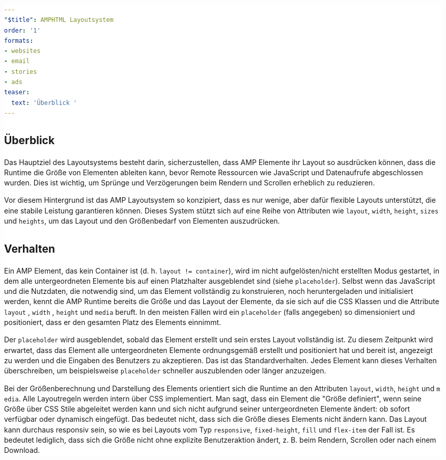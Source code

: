 ```yaml
---
"$title": AMPHTML Layoutsystem
order: '1'
formats:
- websites
- email
- stories
- ads
teaser:
  text: 'Überblick '
---
```






##  Überblick

Das Hauptziel des Layoutsystems besteht darin, sicherzustellen, dass AMP Elemente ihr Layout so ausdrücken können, dass die Runtime die Größe von Elementen ableiten kann, bevor Remote Ressourcen wie JavaScript und Datenaufrufe abgeschlossen wurden. Dies ist wichtig, um Sprünge und Verzögerungen beim Rendern und Scrollen erheblich zu reduzieren.

Vor diesem Hintergrund ist das AMP Layoutsystem so konzipiert, dass es nur wenige, aber dafür flexible Layouts unterstützt, die eine stabile Leistung garantieren können. Dieses System stützt sich auf eine Reihe von Attributen wie `layout`, `width`, `height`, `sizes` und `heights`, um das Layout und den Größenbedarf von Elementen auszudrücken.

## Verhalten <a name="behavior"></a>

Ein AMP Element, das kein Container ist (d. h. `layout != container`), wird im nicht aufgelösten/nicht erstellten Modus gestartet, in dem alle untergeordneten Elemente bis auf einen Platzhalter ausgeblendet sind (siehe `placeholder`). Selbst wenn das JavaScript und die Nutzdaten, die notwendig sind, um das Element vollständig zu konstruieren, noch heruntergeladen und initialisiert werden, kennt die AMP Runtime bereits die Größe und das Layout der Elemente, da sie sich auf die CSS Klassen und die Attribute `layout` , `width` , `height` und `media` beruft. In den meisten Fällen wird ein `placeholder` (falls angegeben) so dimensioniert und positioniert, dass er den gesamten Platz des Elements einnimmt.

Der `placeholder` wird ausgeblendet, sobald das Element erstellt und sein erstes Layout vollständig ist. Zu diesem Zeitpunkt wird erwartet, dass das Element alle untergeordneten Elemente ordnungsgemäß erstellt und positioniert hat und bereit ist, angezeigt zu werden und die Eingaben des Benutzers zu akzeptieren. Das ist das Standardverhalten. Jedes Element kann dieses Verhalten überschreiben, um beispielsweise `placeholder` schneller auszublenden oder länger anzuzeigen.

Bei der Größenberechnung und Darstellung des Elements orientiert sich die Runtime an den Attributen `layout`, `width`, `height` und `media`. Alle Layoutregeln werden intern über CSS implementiert. Man sagt, dass ein Element die "Größe definiert", wenn seine Größe über CSS Stile abgeleitet werden kann und sich nicht aufgrund seiner untergeordneten Elemente ändert: ob sofort verfügbar oder dynamisch eingefügt. Das bedeutet nicht, dass sich die Größe dieses Elements nicht ändern kann. Das Layout kann durchaus responsiv sein, so wie es bei Layouts vom Typ `responsive`, `fixed-height`, `fill` und `flex-item` der Fall ist. Es bedeutet lediglich, dass sich die Größe nicht ohne explizite Benutzeraktion ändert, z. B. beim Rendern, Scrollen oder nach einem Download.
